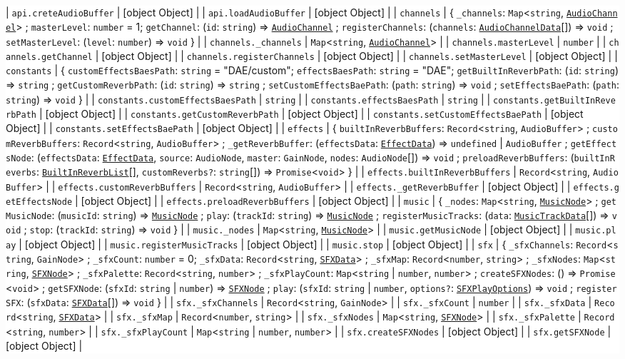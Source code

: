 | `api.creteAudioBuffer` | [object Object] |
| `api.loadAudioBuffer` | [object Object] |
| `channels` | \{ `_channels`: `Map`\<`string`, [`AudioChannel`](../classes/Channels_AudioChannel.AudioChannel.md)\> ; `masterLevel`: `number` = 1; `getChannel`: (`id`: `string`) => [`AudioChannel`](../classes/Channels_AudioChannel.AudioChannel.md) ; `registerChannels`: (`channels`: [`AudioChannelData`](Meta_AudioChannelsTypes.md#audiochanneldata)[]) => `void` ; `setMasterLevel`: (`level`: `number`) => `void`  } |
| `channels._channels` | `Map`\<`string`, [`AudioChannel`](../classes/Channels_AudioChannel.AudioChannel.md)\> |
| `channels.masterLevel` | `number` |
| `channels.getChannel` | [object Object] |
| `channels.registerChannels` | [object Object] |
| `channels.setMasterLevel` | [object Object] |
| `constants` | \{ `customEffectsBaesPath`: `string` = "DAE/custom"; `effectsBaesPath`: `string` = "DAE"; `getBuiltInReverbPath`: (`id`: `string`) => `string` ; `getCustomReverbPath`: (`id`: `string`) => `string` ; `setCustomEffectsBaePath`: (`path`: `string`) => `void` ; `setEffectsBaePath`: (`path`: `string`) => `void`  } |
| `constants.customEffectsBaesPath` | `string` |
| `constants.effectsBaesPath` | `string` |
| `constants.getBuiltInReverbPath` | [object Object] |
| `constants.getCustomReverbPath` | [object Object] |
| `constants.setCustomEffectsBaePath` | [object Object] |
| `constants.setEffectsBaePath` | [object Object] |
| `effects` | \{ `builtInReverbBuffers`: `Record`\<`string`, `AudioBuffer`\> ; `customReverbBuffers`: `Record`\<`string`, `AudioBuffer`\> ; `_getReverbBuffer`: (`effectsData`: [`EffectData`](Meta_EffectTypes.md#effectdata)) => `undefined` \| `AudioBuffer` ; `getEffectsNode`: (`effectsData`: [`EffectData`](Meta_EffectTypes.md#effectdata), `source`: `AudioNode`, `master`: `GainNode`, `nodes`: `AudioNode`[]) => `void` ; `preloadReverbBuffers`: (`builtInReverbs`: [`BuiltInReverbList`](Meta_EffectTypes.md#builtinreverblist)[], `customReverbs?`: `string`[]) => `Promise`\<`void`\>  } |
| `effects.builtInReverbBuffers` | `Record`\<`string`, `AudioBuffer`\> |
| `effects.customReverbBuffers` | `Record`\<`string`, `AudioBuffer`\> |
| `effects._getReverbBuffer` | [object Object] |
| `effects.getEffectsNode` | [object Object] |
| `effects.preloadReverbBuffers` | [object Object] |
| `music` | \{ `_nodes`: `Map`\<`string`, [`MusicNode`](../classes/Music_MusicNode.MusicNode.md)\> ; `getMusicNode`: (`musicId`: `string`) => [`MusicNode`](../classes/Music_MusicNode.MusicNode.md) ; `play`: (`trackId`: `string`) => [`MusicNode`](../classes/Music_MusicNode.MusicNode.md) ; `registerMusicTracks`: (`data`: [`MusicTrackData`](Meta_AudioTypes.md#musictrackdata)[]) => `void` ; `stop`: (`trackId`: `string`) => `void`  } |
| `music._nodes` | `Map`\<`string`, [`MusicNode`](../classes/Music_MusicNode.MusicNode.md)\> |
| `music.getMusicNode` | [object Object] |
| `music.play` | [object Object] |
| `music.registerMusicTracks` | [object Object] |
| `music.stop` | [object Object] |
| `sfx` | \{ `_sfxChannels`: `Record`\<`string`, `GainNode`\> ; `_sfxCount`: `number` = 0; `_sfxData`: `Record`\<`string`, [`SFXData`](Meta_AudioTypes.md#sfxdata)\> ; `_sfxMap`: `Record`\<`number`, `string`\> ; `_sfxNodes`: `Map`\<`string`, [`SFXNode`](../classes/SFX_SFXNode.SFXNode.md)\> ; `_sfxPalette`: `Record`\<`string`, `number`\> ; `_sfxPlayCount`: `Map`\<`string` \| `number`, `number`\> ; `createSFXNodes`: () => `Promise`\<`void`\> ; `getSFXNode`: (`sfxId`: `string` \| `number`) => [`SFXNode`](../classes/SFX_SFXNode.SFXNode.md) ; `play`: (`sfxId`: `string` \| `number`, `options?`: [`SFXPlayOptions`](Meta_AudioTypes.md#sfxplayoptions)) => `void` ; `registerSFX`: (`sfxData`: [`SFXData`](Meta_AudioTypes.md#sfxdata)[]) => `void`  } |
| `sfx._sfxChannels` | `Record`\<`string`, `GainNode`\> |
| `sfx._sfxCount` | `number` |
| `sfx._sfxData` | `Record`\<`string`, [`SFXData`](Meta_AudioTypes.md#sfxdata)\> |
| `sfx._sfxMap` | `Record`\<`number`, `string`\> |
| `sfx._sfxNodes` | `Map`\<`string`, [`SFXNode`](../classes/SFX_SFXNode.SFXNode.md)\> |
| `sfx._sfxPalette` | `Record`\<`string`, `number`\> |
| `sfx._sfxPlayCount` | `Map`\<`string` \| `number`, `number`\> |
| `sfx.createSFXNodes` | [object Object] |
| `sfx.getSFXNode` | [object Object] |